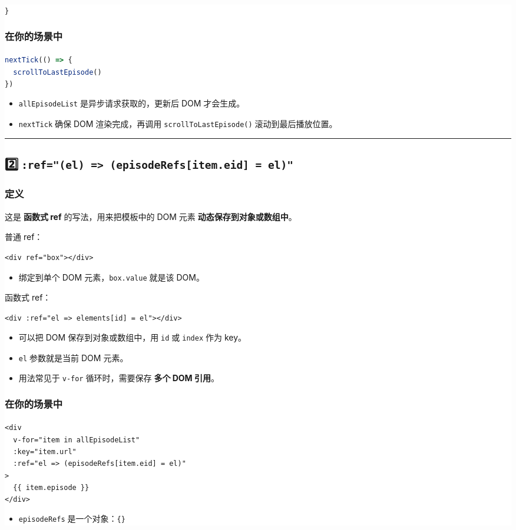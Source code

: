 ```js
}
```

### 在你的场景中

```js
nextTick(() => {
  scrollToLastEpisode()
})
```

- `allEpisodeList` 是异步请求获取的，更新后 DOM 才会生成。
    
- `nextTick` 确保 DOM 渲染完成，再调用 `scrollToLastEpisode()` 滚动到最后播放位置。
    

---

## 2️⃣ `:ref="(el) => (episodeRefs[item.eid] = el)"`

### 定义

这是 **函数式 ref** 的写法，用来把模板中的 DOM 元素 **动态保存到对象或数组中**。

普通 ref：

```vue
<div ref="box"></div>
```

- 绑定到单个 DOM 元素，`box.value` 就是该 DOM。
    

函数式 ref：

```vue
<div :ref="el => elements[id] = el"></div>
```

- 可以把 DOM 保存到对象或数组中，用 `id` 或 `index` 作为 key。
    
- `el` 参数就是当前 DOM 元素。
    
- 用法常见于 `v-for` 循环时，需要保存 **多个 DOM 引用**。
    

### 在你的场景中

```vue
<div
  v-for="item in allEpisodeList"
  :key="item.url"
  :ref="el => (episodeRefs[item.eid] = el)"
>
  {{ item.episode }}
</div>
```

- `episodeRefs` 是一个对象：`{}`
    